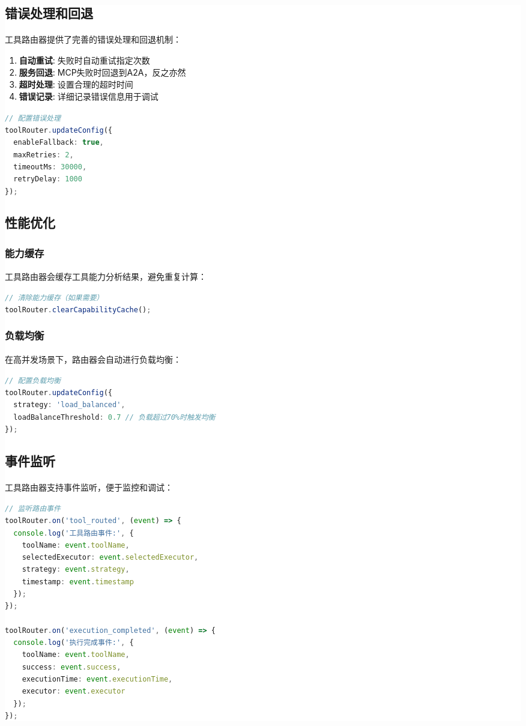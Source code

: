 ## 错误处理和回退

工具路由器提供了完善的错误处理和回退机制：

1. **自动重试**: 失败时自动重试指定次数
2. **服务回退**: MCP失败时回退到A2A，反之亦然
3. **超时处理**: 设置合理的超时时间
4. **错误记录**: 详细记录错误信息用于调试

```typescript
// 配置错误处理
toolRouter.updateConfig({
  enableFallback: true,
  maxRetries: 2,
  timeoutMs: 30000,
  retryDelay: 1000
});
```

## 性能优化

### 能力缓存

工具路由器会缓存工具能力分析结果，避免重复计算：

```typescript
// 清除能力缓存（如果需要）
toolRouter.clearCapabilityCache();
```

### 负载均衡

在高并发场景下，路由器会自动进行负载均衡：

```typescript
// 配置负载均衡
toolRouter.updateConfig({
  strategy: 'load_balanced',
  loadBalanceThreshold: 0.7 // 负载超过70%时触发均衡
});
```

## 事件监听

工具路由器支持事件监听，便于监控和调试：

```typescript
// 监听路由事件
toolRouter.on('tool_routed', (event) => {
  console.log('工具路由事件:', {
    toolName: event.toolName,
    selectedExecutor: event.selectedExecutor,
    strategy: event.strategy,
    timestamp: event.timestamp
  });
});

toolRouter.on('execution_completed', (event) => {
  console.log('执行完成事件:', {
    toolName: event.toolName,
    success: event.success,
    executionTime: event.executionTime,
    executor: event.executor
  });
});

```
